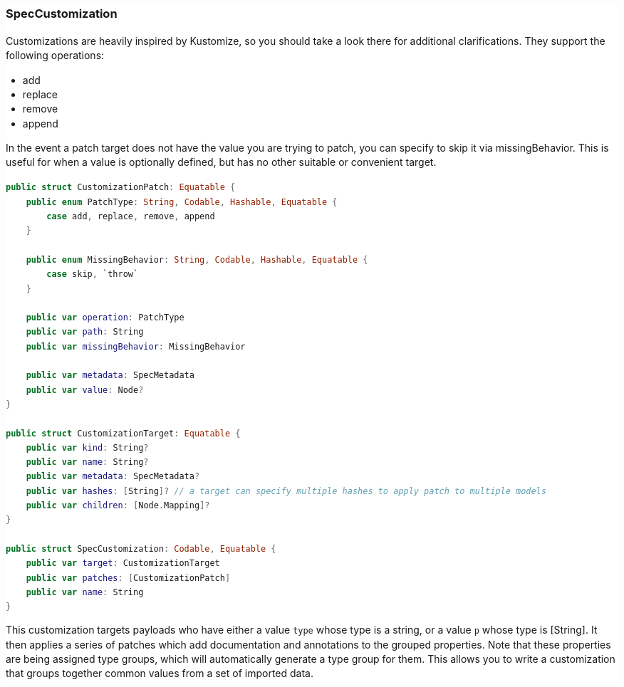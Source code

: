 ### SpecCustomization

Customizations are heavily inspired by Kustomize, so you should take a look there for additional clarifications. They support the following operations:

- add
- replace
- remove
- append

In the event a patch target does not have the value you are trying to patch, you can specify to skip it via missingBehavior. This is useful for when a value is optionally defined, but has no other suitable or convenient target.

```swift
public struct CustomizationPatch: Equatable {
    public enum PatchType: String, Codable, Hashable, Equatable {
        case add, replace, remove, append
    }
    
    public enum MissingBehavior: String, Codable, Hashable, Equatable {
        case skip, `throw`
    }
    
    public var operation: PatchType
    public var path: String
    public var missingBehavior: MissingBehavior
    
    public var metadata: SpecMetadata
    public var value: Node?
}

public struct CustomizationTarget: Equatable {
    public var kind: String?
    public var name: String?
    public var metadata: SpecMetadata?
    public var hashes: [String]? // a target can specify multiple hashes to apply patch to multiple models
    public var children: [Node.Mapping]?
}

public struct SpecCustomization: Codable, Equatable {
    public var target: CustomizationTarget
    public var patches: [CustomizationPatch]
    public var name: String
}
```

This customization targets payloads who have either a value `type` whose type is a string, or a value `p` whose type is [String]. It then applies a series of patches which add documentation and annotations to the grouped properties. Note that these properties are being assigned type groups, which will automatically generate a type group for them. This allows you to write a customization that groups together common values from a set of imported data.
